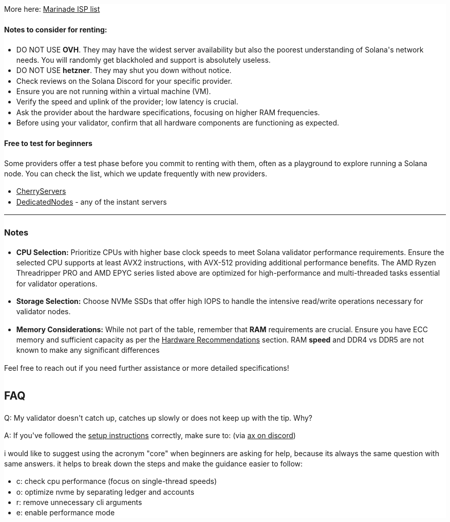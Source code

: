 More here: [Marinade ISP list](https://app.marinade.finance/network/isps/?countries=&direction=descending&sorting=stake)

#### Notes to consider for renting:

- DO NOT USE **OVH**. They may have the widest server availability but also the poorest understanding of Solana's network needs. You will randomly get blackholed and support is absolutely useless.
- DO NOT USE **hetzner**. They may shut you down without notice.
- Check reviews on the Solana Discord for your specific provider.
- Ensure you are not running within a virtual machine (VM).
- Verify the speed and uplink of the provider; low latency is crucial.
- Ask the provider about the hardware specifications, focusing on higher RAM frequencies.
- Before using your validator, confirm that all hardware components are functioning as expected.

#### Free to test for beginners

Some providers offer a test phase before you commit to renting with them, often as a playground to explore running a Solana node. You can check the list, which we update frequently with new providers.

- [CherryServers](https://www.cherryservers.com/bare-metal-dedicated-servers)
- [DedicatedNodes](https://www.dedicatednodes.io/solana-nodes) - any of the instant servers
---

### Notes

- **CPU Selection:** Prioritize CPUs with higher base clock speeds to meet Solana validator performance requirements. Ensure the selected CPU supports at least AVX2 instructions, with AVX-512 providing additional performance benefits. The AMD Ryzen Threadripper PRO and AMD EPYC series listed above are optimized for high-performance and multi-threaded tasks essential for validator operations.

- **Storage Selection:** Choose NVMe SSDs that offer high IOPS to handle the intensive read/write operations necessary for validator nodes.

- **Memory Considerations:** While not part of the table, remember that **RAM** requirements are crucial. Ensure you have ECC memory and sufficient capacity as per the [Hardware Recommendations](#recommended-hardware) section. RAM **speed** and DDR4 vs DDR5 are not known to make any significant differences

Feel free to reach out if you need further assistance or more detailed specifications!

## FAQ

Q: My validator doesn't catch up, catches up slowly or does not keep up with the tip. Why?

A: If you've followed the [setup instructions](https://docs.solanalabs.com/operations/setup-a-validator) correctly, make sure to:
  (via [ax on discord](https://discord.com/channels/428295358100013066/1187805174803210341/1288757805062553600))

  i would like to suggest using the acronym "core" when beginners are asking for help, because its always the same question with same answers. it helps to break down the steps and make the guidance easier to follow:
- c: check cpu performance (focus on single-thread speeds)
- o: optimize nvme by separating ledger and accounts
- r: remove unnecessary cli arguments
- e: enable performance mode 
